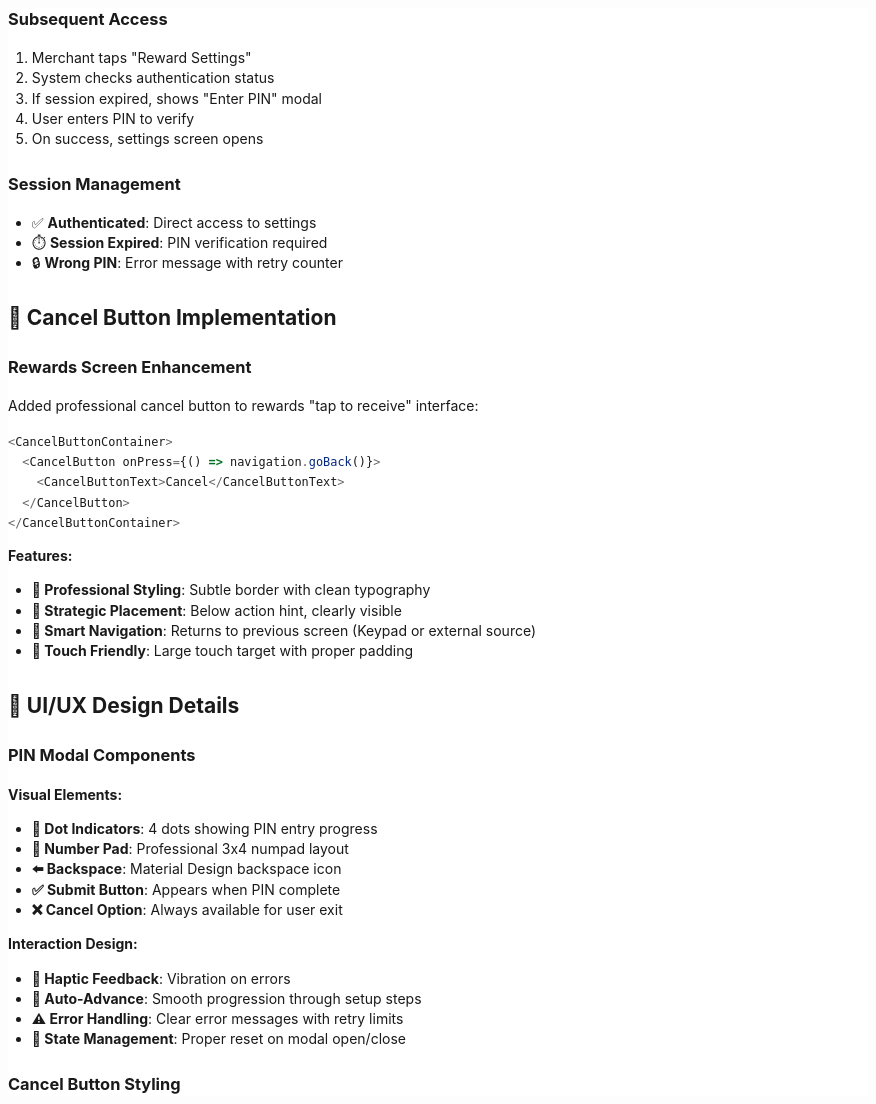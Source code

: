 ### **Subsequent Access**
1. Merchant taps "Reward Settings"
2. System checks authentication status
3. If session expired, shows "Enter PIN" modal
4. User enters PIN to verify
5. On success, settings screen opens

### **Session Management**
- ✅ **Authenticated**: Direct access to settings
- ⏱️ **Session Expired**: PIN verification required
- 🔒 **Wrong PIN**: Error message with retry counter

## 🚫 **Cancel Button Implementation**

### **Rewards Screen Enhancement**

Added professional cancel button to rewards "tap to receive" interface:

```typescript
<CancelButtonContainer>
  <CancelButton onPress={() => navigation.goBack()}>
    <CancelButtonText>Cancel</CancelButtonText>
  </CancelButton>
</CancelButtonContainer>
```

**Features:**
- **🎨 Professional Styling**: Subtle border with clean typography
- **📍 Strategic Placement**: Below action hint, clearly visible
- **🔄 Smart Navigation**: Returns to previous screen (Keypad or external source)
- **📱 Touch Friendly**: Large touch target with proper padding

## 🎨 **UI/UX Design Details**

### **PIN Modal Components**

**Visual Elements:**
- **📍 Dot Indicators**: 4 dots showing PIN entry progress
- **🔢 Number Pad**: Professional 3x4 numpad layout
- **⬅️ Backspace**: Material Design backspace icon
- **✅ Submit Button**: Appears when PIN complete
- **❌ Cancel Option**: Always available for user exit

**Interaction Design:**
- **📳 Haptic Feedback**: Vibration on errors
- **🎯 Auto-Advance**: Smooth progression through setup steps
- **⚠️ Error Handling**: Clear error messages with retry limits
- **🔄 State Management**: Proper reset on modal open/close

### **Cancel Button Styling**
